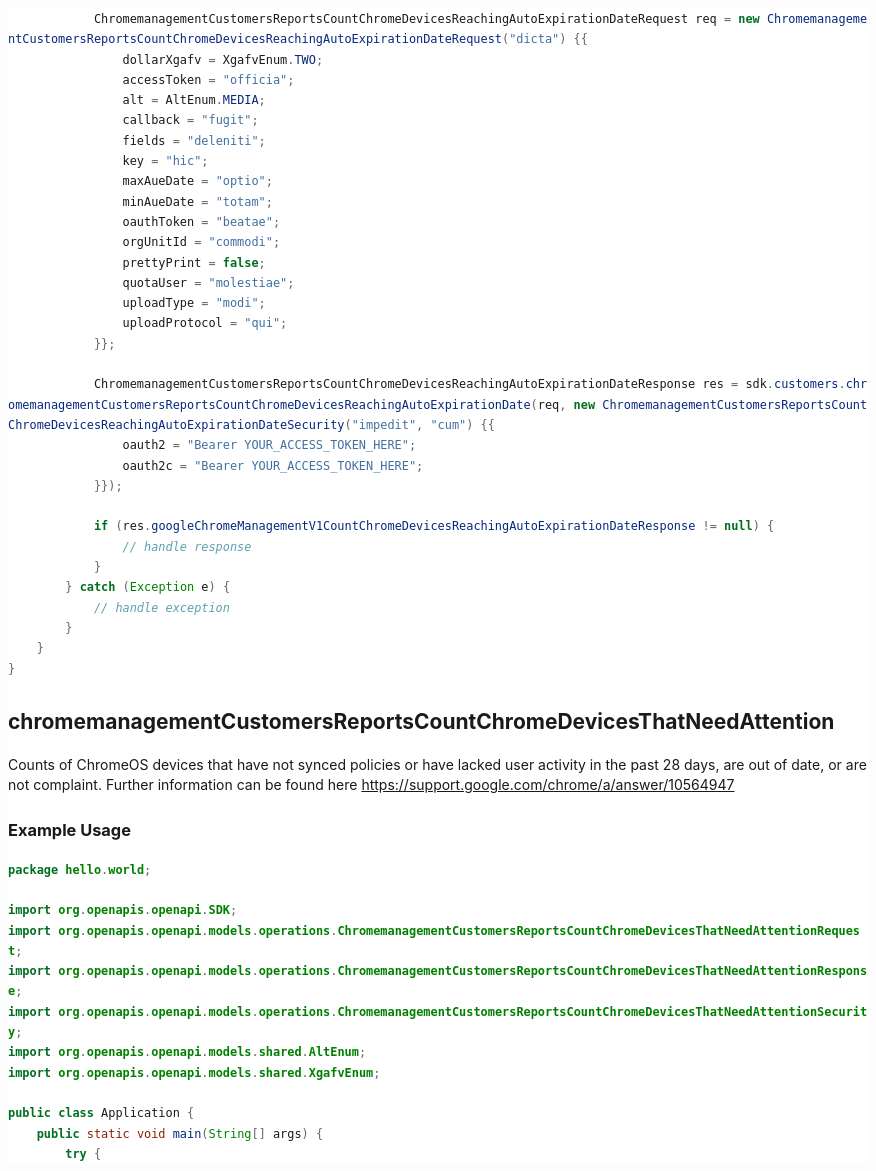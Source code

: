 ```java
            ChromemanagementCustomersReportsCountChromeDevicesReachingAutoExpirationDateRequest req = new ChromemanagementCustomersReportsCountChromeDevicesReachingAutoExpirationDateRequest("dicta") {{
                dollarXgafv = XgafvEnum.TWO;
                accessToken = "officia";
                alt = AltEnum.MEDIA;
                callback = "fugit";
                fields = "deleniti";
                key = "hic";
                maxAueDate = "optio";
                minAueDate = "totam";
                oauthToken = "beatae";
                orgUnitId = "commodi";
                prettyPrint = false;
                quotaUser = "molestiae";
                uploadType = "modi";
                uploadProtocol = "qui";
            }};            

            ChromemanagementCustomersReportsCountChromeDevicesReachingAutoExpirationDateResponse res = sdk.customers.chromemanagementCustomersReportsCountChromeDevicesReachingAutoExpirationDate(req, new ChromemanagementCustomersReportsCountChromeDevicesReachingAutoExpirationDateSecurity("impedit", "cum") {{
                oauth2 = "Bearer YOUR_ACCESS_TOKEN_HERE";
                oauth2c = "Bearer YOUR_ACCESS_TOKEN_HERE";
            }});

            if (res.googleChromeManagementV1CountChromeDevicesReachingAutoExpirationDateResponse != null) {
                // handle response
            }
        } catch (Exception e) {
            // handle exception
        }
    }
}
```

## chromemanagementCustomersReportsCountChromeDevicesThatNeedAttention

Counts of ChromeOS devices that have not synced policies or have lacked user activity in the past 28 days, are out of date, or are not complaint. Further information can be found here https://support.google.com/chrome/a/answer/10564947

### Example Usage

```java
package hello.world;

import org.openapis.openapi.SDK;
import org.openapis.openapi.models.operations.ChromemanagementCustomersReportsCountChromeDevicesThatNeedAttentionRequest;
import org.openapis.openapi.models.operations.ChromemanagementCustomersReportsCountChromeDevicesThatNeedAttentionResponse;
import org.openapis.openapi.models.operations.ChromemanagementCustomersReportsCountChromeDevicesThatNeedAttentionSecurity;
import org.openapis.openapi.models.shared.AltEnum;
import org.openapis.openapi.models.shared.XgafvEnum;

public class Application {
    public static void main(String[] args) {
        try {
```